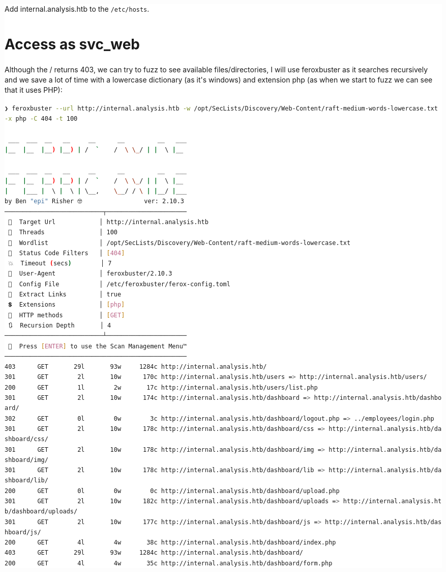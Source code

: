 Add internal.analysis.htb to the `/etc/hosts`.

# Access as svc_web

Although the / returns 403, we can try to fuzz to see available files/directories, I will use feroxbuster as it searches recursively and we save a lot of time with a lowercase dictionary (as it's windows) and extension php (as when we start to fuzz we can see that it uses PHP):

```bash
❯ feroxbuster --url http://internal.analysis.htb -w /opt/SecLists/Discovery/Web-Content/raft-medium-words-lowercase.txt -x php -C 404 -t 100

 ___  ___  __   __     __      __         __   ___
|__  |__  |__) |__) | /  `    /  \ \_/ | |  \ |__

 ___  ___  __   __     __      __         __   ___
|__  |__  |__) |__) | /  `    /  \ \_/ | |  \ |__
|    |___ |  \ |  \ | \__,    \__/ / \ | |__/ |___
by Ben "epi" Risher 🤓                 ver: 2.10.3
───────────────────────────┬──────────────────────
 🎯  Target Url            │ http://internal.analysis.htb
 🚀  Threads               │ 100
 📖  Wordlist              │ /opt/SecLists/Discovery/Web-Content/raft-medium-words-lowercase.txt
 💢  Status Code Filters   │ [404]
 💥  Timeout (secs)        │ 7
 🦡  User-Agent            │ feroxbuster/2.10.3
 💉  Config File           │ /etc/feroxbuster/ferox-config.toml
 🔎  Extract Links         │ true
 💲  Extensions            │ [php]
 🏁  HTTP methods          │ [GET]
 🔃  Recursion Depth       │ 4
───────────────────────────┴──────────────────────
 🏁  Press [ENTER] to use the Scan Management Menu™
──────────────────────────────────────────────────
403      GET       29l       93w     1284c http://internal.analysis.htb/                                                                                                 
301      GET        2l       10w      170c http://internal.analysis.htb/users => http://internal.analysis.htb/users/                                                            
200      GET        1l        2w       17c http://internal.analysis.htb/users/list.php                                                                                          
301      GET        2l       10w      174c http://internal.analysis.htb/dashboard => http://internal.analysis.htb/dashboard/                                                    
302      GET        0l        0w        3c http://internal.analysis.htb/dashboard/logout.php => ../employees/login.php                                                          
301      GET        2l       10w      178c http://internal.analysis.htb/dashboard/css => http://internal.analysis.htb/dashboard/css/                                              
301      GET        2l       10w      178c http://internal.analysis.htb/dashboard/img => http://internal.analysis.htb/dashboard/img/                                            
301      GET        2l       10w      178c http://internal.analysis.htb/dashboard/lib => http://internal.analysis.htb/dashboard/lib/                                              
200      GET        0l        0w        0c http://internal.analysis.htb/dashboard/upload.php                                                                                   
301      GET        2l       10w      182c http://internal.analysis.htb/dashboard/uploads => http://internal.analysis.htb/dashboard/uploads/                               
301      GET        2l       10w      177c http://internal.analysis.htb/dashboard/js => http://internal.analysis.htb/dashboard/js/                                           
200      GET        4l        4w       38c http://internal.analysis.htb/dashboard/index.php                                                                                 
403      GET       29l       93w     1284c http://internal.analysis.htb/dashboard/                                                                                          
200      GET        4l        4w       35c http://internal.analysis.htb/dashboard/form.php                                                                                  
```